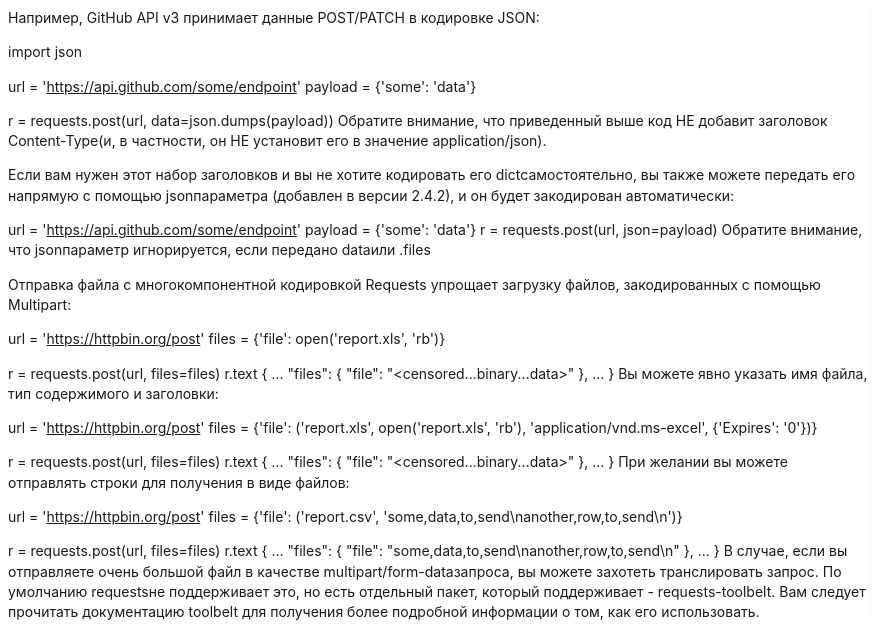 Например, GitHub API v3 принимает данные POST/PATCH в кодировке JSON:

import json

url = 'https://api.github.com/some/endpoint'
payload = {'some': 'data'}

r = requests.post(url, data=json.dumps(payload))
Обратите внимание, что приведенный выше код НЕ добавит заголовок Content-Type(и, в частности, он НЕ установит его в значение application/json).

Если вам нужен этот набор заголовков и вы не хотите кодировать его dictсамостоятельно, вы также можете передать его напрямую с помощью jsonпараметра (добавлен в версии 2.4.2), и он будет закодирован автоматически:

url = 'https://api.github.com/some/endpoint'
payload = {'some': 'data'}
r = requests.post(url, json=payload)
Обратите внимание, что jsonпараметр игнорируется, если передано dataили .files

Отправка файла с многокомпонентной кодировкой 
Requests упрощает загрузку файлов, закодированных с помощью Multipart:

url = 'https://httpbin.org/post'
files = {'file': open('report.xls', 'rb')}

r = requests.post(url, files=files)
r.text
{
  ...
  "files": {
    "file": "<censored...binary...data>"
  },
  ...
}
Вы можете явно указать имя файла, тип содержимого и заголовки:

url = 'https://httpbin.org/post'
files = {'file': ('report.xls', open('report.xls', 'rb'), 'application/vnd.ms-excel', {'Expires': '0'})}

r = requests.post(url, files=files)
r.text
{
  ...
  "files": {
    "file": "<censored...binary...data>"
  },
  ...
}
При желании вы можете отправлять строки для получения в виде файлов:

url = 'https://httpbin.org/post'
files = {'file': ('report.csv', 'some,data,to,send\nanother,row,to,send\n')}

r = requests.post(url, files=files)
r.text
{
  ...
  "files": {
    "file": "some,data,to,send\\nanother,row,to,send\\n"
  },
  ...
}
В случае, если вы отправляете очень большой файл в качестве multipart/form-dataзапроса, вы можете захотеть транслировать запрос. По умолчанию requestsне поддерживает это, но есть отдельный пакет, который поддерживает - requests-toolbelt. Вам следует прочитать документацию toolbelt для получения более подробной информации о том, как его использовать.
